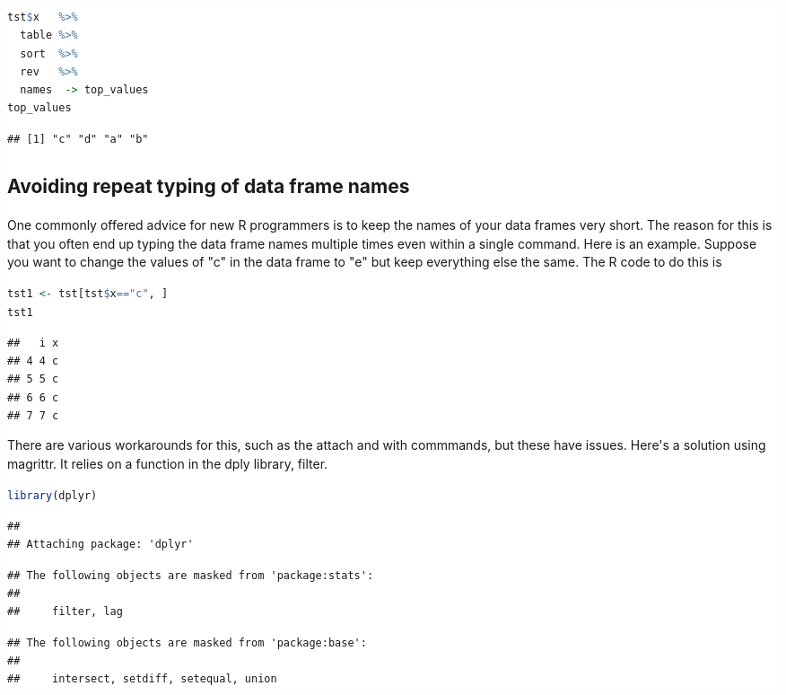 
```r
tst$x   %>%
  table %>%
  sort  %>%
  rev   %>%
  names  -> top_values
top_values
```

```
## [1] "c" "d" "a" "b"
```

## Avoiding repeat typing of data frame names

One commonly offered advice for new R programmers is to keep the names of your data frames very short. The reason for this is that you often end up typing the data frame names multiple times even within a single command. Here is an example. Suppose you want to change the values of "c" in the data frame to "e" but keep everything else the same. The R code to do this is


```r
tst1 <- tst[tst$x=="c", ]
tst1
```

```
##   i x
## 4 4 c
## 5 5 c
## 6 6 c
## 7 7 c
```

There are various workarounds for this, such as the attach and with commmands, but these have issues. Here's a solution using magrittr. It relies on a function in the dply library, filter.


```r
library(dplyr)
```

```
## 
## Attaching package: 'dplyr'
```

```
## The following objects are masked from 'package:stats':
## 
##     filter, lag
```

```
## The following objects are masked from 'package:base':
## 
##     intersect, setdiff, setequal, union
```
